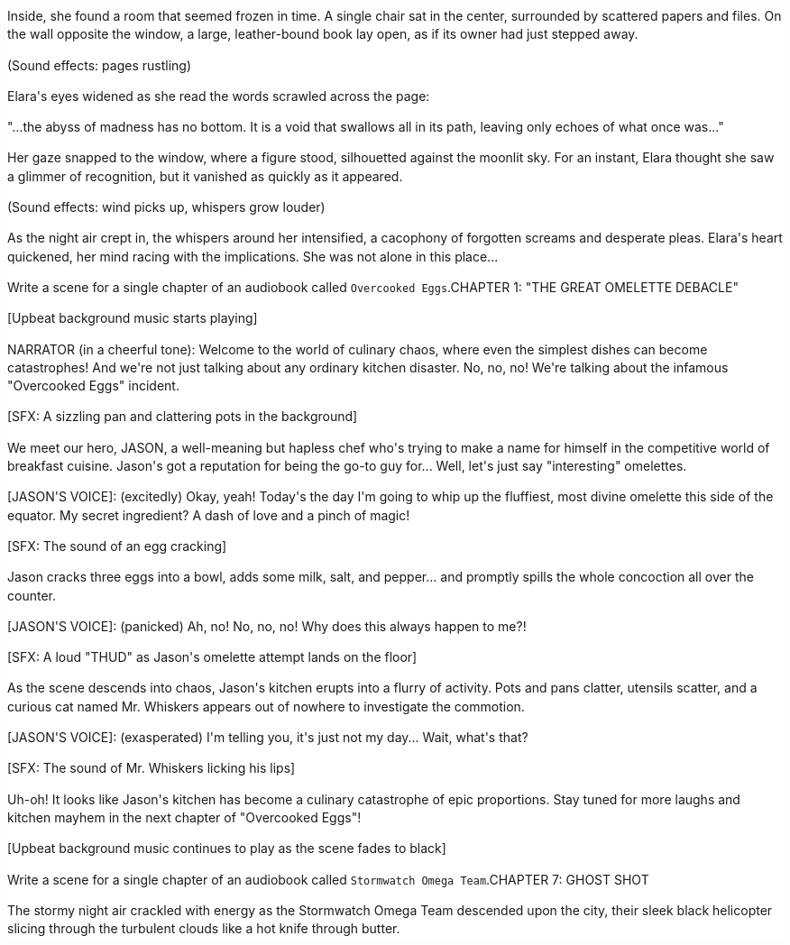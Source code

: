  Inside, she found a room that seemed frozen in time. A single chair sat in the center, surrounded by scattered papers and files. On the wall opposite the window, a large, leather-bound book lay open, as if its owner had just stepped away.

(Sound effects: pages rustling)

Elara's eyes widened as she read the words scrawled across the page:

"...the abyss of madness has no bottom. It is a void that swallows all in its path, leaving only echoes of what once was..."

Her gaze snapped to the window, where a figure stood, silhouetted against the moonlit sky. For an instant, Elara thought she saw a glimmer of recognition, but it vanished as quickly as it appeared.

(Sound effects: wind picks up, whispers grow louder)

As the night air crept in, the whispers around her intensified, a cacophony of forgotten screams and desperate pleas. Elara's heart quickened, her mind racing with the implications. She was not alone in this place...<end>

Write a scene for a single chapter of an audiobook called `Overcooked Eggs`.<start>CHAPTER 1: "THE GREAT OMELETTE DEBACLE"

[Upbeat background music starts playing]

NARRATOR (in a cheerful tone): Welcome to the world of culinary chaos, where even the simplest dishes can become catastrophes! And we're not just talking about any ordinary kitchen disaster. No, no, no! We're talking about the infamous "Overcooked Eggs" incident.

[SFX: A sizzling pan and clattering pots in the background]

We meet our hero, JASON, a well-meaning but hapless chef who's trying to make a name for himself in the competitive world of breakfast cuisine. Jason's got a reputation for being the go-to guy for... Well, let's just say "interesting" omelettes.

[JASON'S VOICE]: (excitedly) Okay, yeah! Today's the day I'm going to whip up the fluffiest, most divine omelette this side of the equator. My secret ingredient? A dash of love and a pinch of magic!

[SFX: The sound of an egg cracking]

Jason cracks three eggs into a bowl, adds some milk, salt, and pepper... and promptly spills the whole concoction all over the counter.

[JASON'S VOICE]: (panicked) Ah, no! No, no, no! Why does this always happen to me?!

[SFX: A loud "THUD" as Jason's omelette attempt lands on the floor]

As the scene descends into chaos, Jason's kitchen erupts into a flurry of activity. Pots and pans clatter, utensils scatter, and a curious cat named Mr. Whiskers appears out of nowhere to investigate the commotion.

[JASON'S VOICE]: (exasperated) I'm telling you, it's just not my day... Wait, what's that?

[SFX: The sound of Mr. Whiskers licking his lips]

Uh-oh! It looks like Jason's kitchen has become a culinary catastrophe of epic proportions. Stay tuned for more laughs and kitchen mayhem in the next chapter of "Overcooked Eggs"!

[Upbeat background music continues to play as the scene fades to black]<end>

Write a scene for a single chapter of an audiobook called `Stormwatch Omega Team`.<start>CHAPTER 7: GHOST SHOT

The stormy night air crackled with energy as the Stormwatch Omega Team descended upon the city, their sleek black helicopter slicing through the turbulent clouds like a hot knife through butter.
